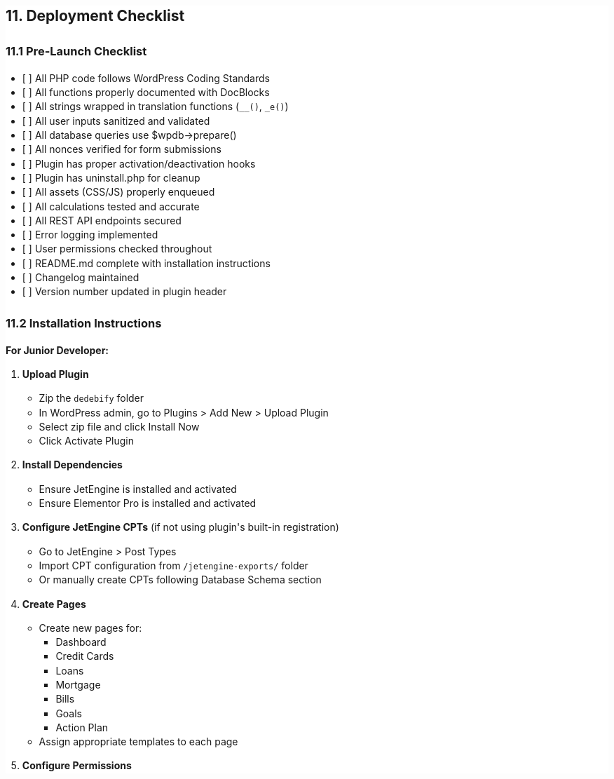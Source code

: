 
## **11\. Deployment Checklist**

### **11.1 Pre-Launch Checklist**

* \[ \] All PHP code follows WordPress Coding Standards  
* \[ \] All functions properly documented with DocBlocks  
* \[ \] All strings wrapped in translation functions (`__()`, `_e()`)  
* \[ \] All user inputs sanitized and validated  
* \[ \] All database queries use $wpdb-\>prepare()  
* \[ \] All nonces verified for form submissions  
* \[ \] Plugin has proper activation/deactivation hooks  
* \[ \] Plugin has uninstall.php for cleanup  
* \[ \] All assets (CSS/JS) properly enqueued  
* \[ \] All calculations tested and accurate  
* \[ \] All REST API endpoints secured  
* \[ \] Error logging implemented  
* \[ \] User permissions checked throughout  
* \[ \] README.md complete with installation instructions  
* \[ \] Changelog maintained  
* \[ \] Version number updated in plugin header

### **11.2 Installation Instructions**

**For Junior Developer:**

1. **Upload Plugin**

   * Zip the `dedebify` folder  
   * In WordPress admin, go to Plugins \> Add New \> Upload Plugin  
   * Select zip file and click Install Now  
   * Click Activate Plugin  
2. **Install Dependencies**

   * Ensure JetEngine is installed and activated  
   * Ensure Elementor Pro is installed and activated  
3. **Configure JetEngine CPTs** (if not using plugin's built-in registration)

   * Go to JetEngine \> Post Types  
   * Import CPT configuration from `/jetengine-exports/` folder  
   * Or manually create CPTs following Database Schema section  
4. **Create Pages**

   * Create new pages for:  
     * Dashboard  
     * Credit Cards  
     * Loans  
     * Mortgage  
     * Bills  
     * Goals  
     * Action Plan  
   * Assign appropriate templates to each page  
5. **Configure Permissions**

